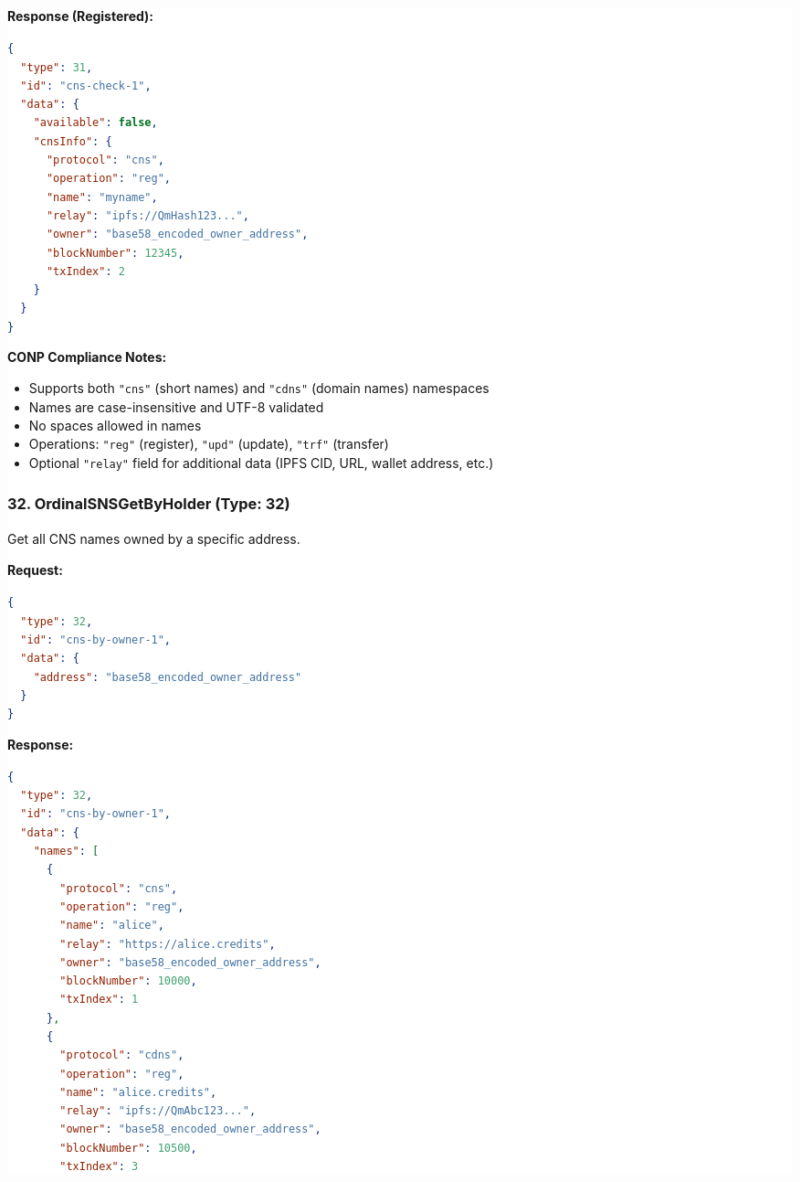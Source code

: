 **Response (Registered):**
```json
{
  "type": 31,
  "id": "cns-check-1",
  "data": {
    "available": false,
    "cnsInfo": {
      "protocol": "cns",
      "operation": "reg",
      "name": "myname",
      "relay": "ipfs://QmHash123...",
      "owner": "base58_encoded_owner_address",
      "blockNumber": 12345,
      "txIndex": 2
    }
  }
}
```

**CONP Compliance Notes:**
- Supports both `"cns"` (short names) and `"cdns"` (domain names) namespaces
- Names are case-insensitive and UTF-8 validated
- No spaces allowed in names
- Operations: `"reg"` (register), `"upd"` (update), `"trf"` (transfer)
- Optional `"relay"` field for additional data (IPFS CID, URL, wallet address, etc.)

### 32. OrdinalSNSGetByHolder (Type: 32)

Get all CNS names owned by a specific address.

**Request:**
```json
{
  "type": 32,
  "id": "cns-by-owner-1",
  "data": {
    "address": "base58_encoded_owner_address"
  }
}
```

**Response:**
```json
{
  "type": 32,
  "id": "cns-by-owner-1",
  "data": {
    "names": [
      {
        "protocol": "cns",
        "operation": "reg",
        "name": "alice",
        "relay": "https://alice.credits",
        "owner": "base58_encoded_owner_address",
        "blockNumber": 10000,
        "txIndex": 1
      },
      {
        "protocol": "cdns",
        "operation": "reg", 
        "name": "alice.credits",
        "relay": "ipfs://QmAbc123...",
        "owner": "base58_encoded_owner_address",
        "blockNumber": 10500,
        "txIndex": 3
```